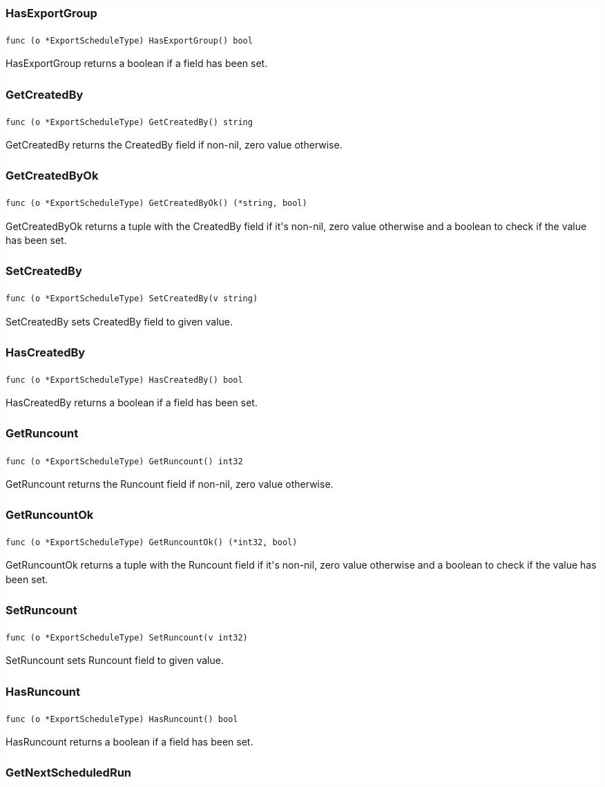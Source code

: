 ### HasExportGroup

`func (o *ExportScheduleType) HasExportGroup() bool`

HasExportGroup returns a boolean if a field has been set.

### GetCreatedBy

`func (o *ExportScheduleType) GetCreatedBy() string`

GetCreatedBy returns the CreatedBy field if non-nil, zero value otherwise.

### GetCreatedByOk

`func (o *ExportScheduleType) GetCreatedByOk() (*string, bool)`

GetCreatedByOk returns a tuple with the CreatedBy field if it's non-nil, zero value otherwise
and a boolean to check if the value has been set.

### SetCreatedBy

`func (o *ExportScheduleType) SetCreatedBy(v string)`

SetCreatedBy sets CreatedBy field to given value.

### HasCreatedBy

`func (o *ExportScheduleType) HasCreatedBy() bool`

HasCreatedBy returns a boolean if a field has been set.

### GetRuncount

`func (o *ExportScheduleType) GetRuncount() int32`

GetRuncount returns the Runcount field if non-nil, zero value otherwise.

### GetRuncountOk

`func (o *ExportScheduleType) GetRuncountOk() (*int32, bool)`

GetRuncountOk returns a tuple with the Runcount field if it's non-nil, zero value otherwise
and a boolean to check if the value has been set.

### SetRuncount

`func (o *ExportScheduleType) SetRuncount(v int32)`

SetRuncount sets Runcount field to given value.

### HasRuncount

`func (o *ExportScheduleType) HasRuncount() bool`

HasRuncount returns a boolean if a field has been set.

### GetNextScheduledRun
